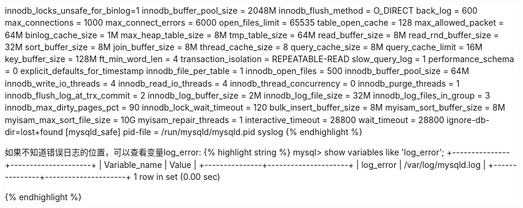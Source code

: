 innodb_locks_unsafe_for_binlog=1
innodb_buffer_pool_size        = 2048M
innodb_flush_method            = O_DIRECT
back_log = 600
max_connections = 1000
max_connect_errors = 6000
open_files_limit = 65535
table_open_cache = 128
max_allowed_packet = 64M
binlog_cache_size = 1M
max_heap_table_size = 8M
tmp_table_size = 64M
read_buffer_size = 8M
read_rnd_buffer_size = 32M
sort_buffer_size = 8M
join_buffer_size = 8M
thread_cache_size = 8
query_cache_size = 8M
query_cache_limit = 16M
key_buffer_size = 128M
ft_min_word_len = 4
transaction_isolation = REPEATABLE-READ
slow_query_log = 1
performance_schema = 0
explicit_defaults_for_timestamp
innodb_file_per_table = 1
innodb_open_files = 500
innodb_buffer_pool_size = 64M
innodb_write_io_threads = 4
innodb_read_io_threads = 4
innodb_thread_concurrency = 0
innodb_purge_threads = 1
innodb_flush_log_at_trx_commit = 2
innodb_log_buffer_size = 2M
innodb_log_file_size = 32M
innodb_log_files_in_group = 3
innodb_max_dirty_pages_pct = 90
innodb_lock_wait_timeout = 120 
bulk_insert_buffer_size = 8M
myisam_sort_buffer_size = 8M
myisam_max_sort_file_size = 10G
myisam_repair_threads = 1
interactive_timeout = 28800
wait_timeout = 28800
ignore-db-dir=lost+found
[mysqld_safe]
pid-file = /run/mysqld/mysqld.pid
syslog
{% endhighlight %}

如果不知道错误日志的位置，可以查看变量log_error:
{% highlight string %}
mysql> show variables like 'log_error';
+---------------+---------------------+
| Variable_name | Value               |
+---------------+---------------------+
| log_error     | /var/log/mysqld.log |
+---------------+---------------------+
1 row in set (0.00 sec)

{% endhighlight %}
